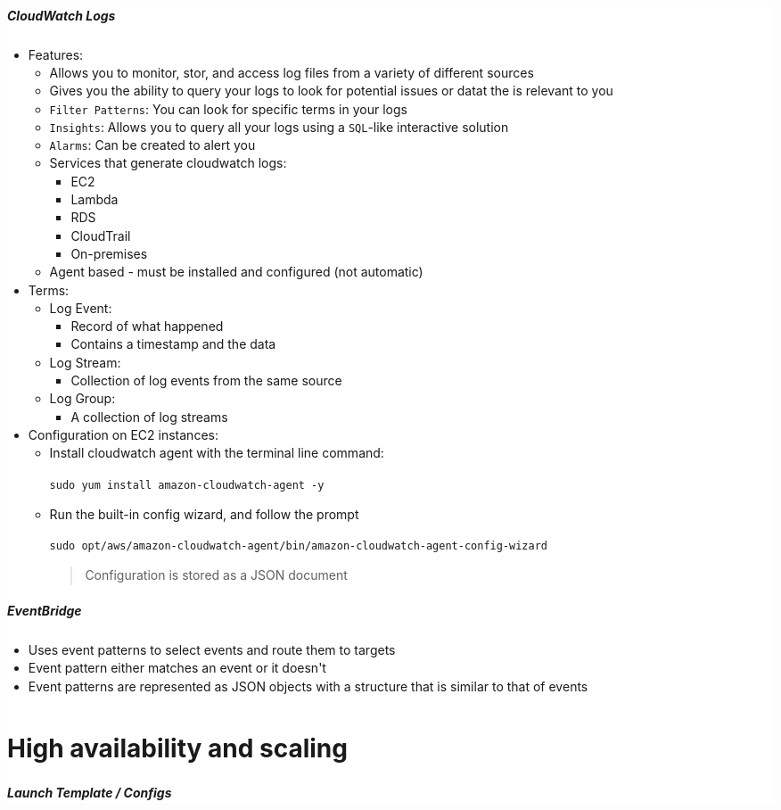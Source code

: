##### CloudWatch Logs
- Features:
  - Allows you to monitor, stor, and access log files from a variety of different sources
  - Gives you the ability to query your logs to look for potential issues or datat the is relevant to you
  - `Filter Patterns`: You can look for specific terms in your logs
  - `Insights`: Allows you to query all your logs using a `SQL`-like interactive solution
  - `Alarms`: Can be created to alert you
  - Services that generate cloudwatch logs:
    - EC2
    - Lambda
    - RDS
    - CloudTrail
    - On-premises
  - Agent based - must be installed and configured (not automatic)
- Terms:
  - Log Event:
    - Record of what happened
    - Contains a timestamp and the data
  - Log Stream:
    - Collection of log events from the same source
  - Log Group:
    - A collection of log streams
- Configuration on EC2 instances:
  - Install cloudwatch agent with the terminal line command:
    ```
    sudo yum install amazon-cloudwatch-agent -y
    ```
  - Run the built-in config wizard, and follow the prompt
    ```
    sudo opt/aws/amazon-cloudwatch-agent/bin/amazon-cloudwatch-agent-config-wizard
    ```
    > Configuration is stored as a JSON document

##### EventBridge
- Uses event patterns to select events and route them to targets
- Event pattern either matches an event or it doesn't
- Event patterns are represented as JSON objects with a structure that is similar to that of events



# High availability and scaling
##### Launch Template / Configs
